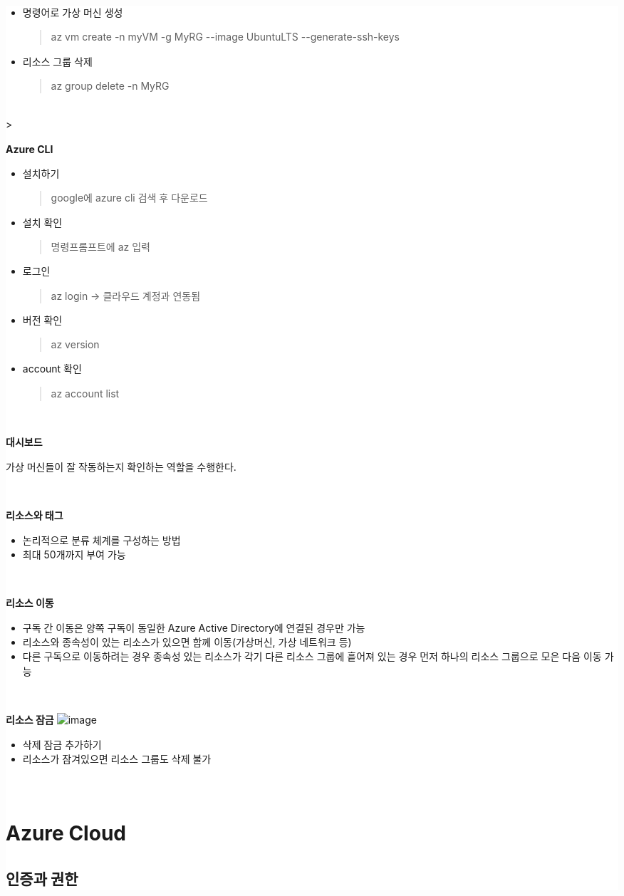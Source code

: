 - 명령어로 가상 머신 생성
  > az vm create -n myVM -g MyRG --image UbuntuLTS --generate-ssh-keys

- 리소스 그룹 삭제
  > az group delete -n MyRG

<br/>>

**Azure CLI**
- 설치하기
  > google에 azure cli 검색 후 다운로드

- 설치 확인 
  > 명령프롬프트에 az 입력

- 로그인
  > az login -> 클라우드 계정과 연동됨

- 버전 확인
  > az version

- account 확인
  > az account list 

<br/>


**대시보드**

가상 머신들이 잘 작동하는지 확인하는 역할을 수행한다. 


<br/>

**리소스와 태그**
- 논리적으로 분류 체계를 구성하는 방법
- 최대 50개까지 부여 가능


<br/>


**리소스 이동**
- 구독 간 이동은 양쪽 구독이 동일한 Azure Active Directory에 연결된 경우만 가능
- 리소스와 종속성이 있는 리소스가 있으면 함께 이동(가상머신, 가상 네트워크 등)
- 다른 구독으로 이동하려는 경우 종속성 있는 리소스가 각기 다른 리소스 그룹에 흩어져 있는 경우 먼저 하나의 리소스 그룹으로 모은 다음 이동 가능

<br/>


**리소스 잠금**
![image](https://user-images.githubusercontent.com/86597163/177093810-513d3b60-d217-4b8d-99c0-d4d6ffffcdeb.png)
- 삭제 잠금 추가하기
- 리소스가 잠겨있으면 리소스 그룹도 삭제 불가

<br/>


# Azure Cloud
## 인증과 권한
